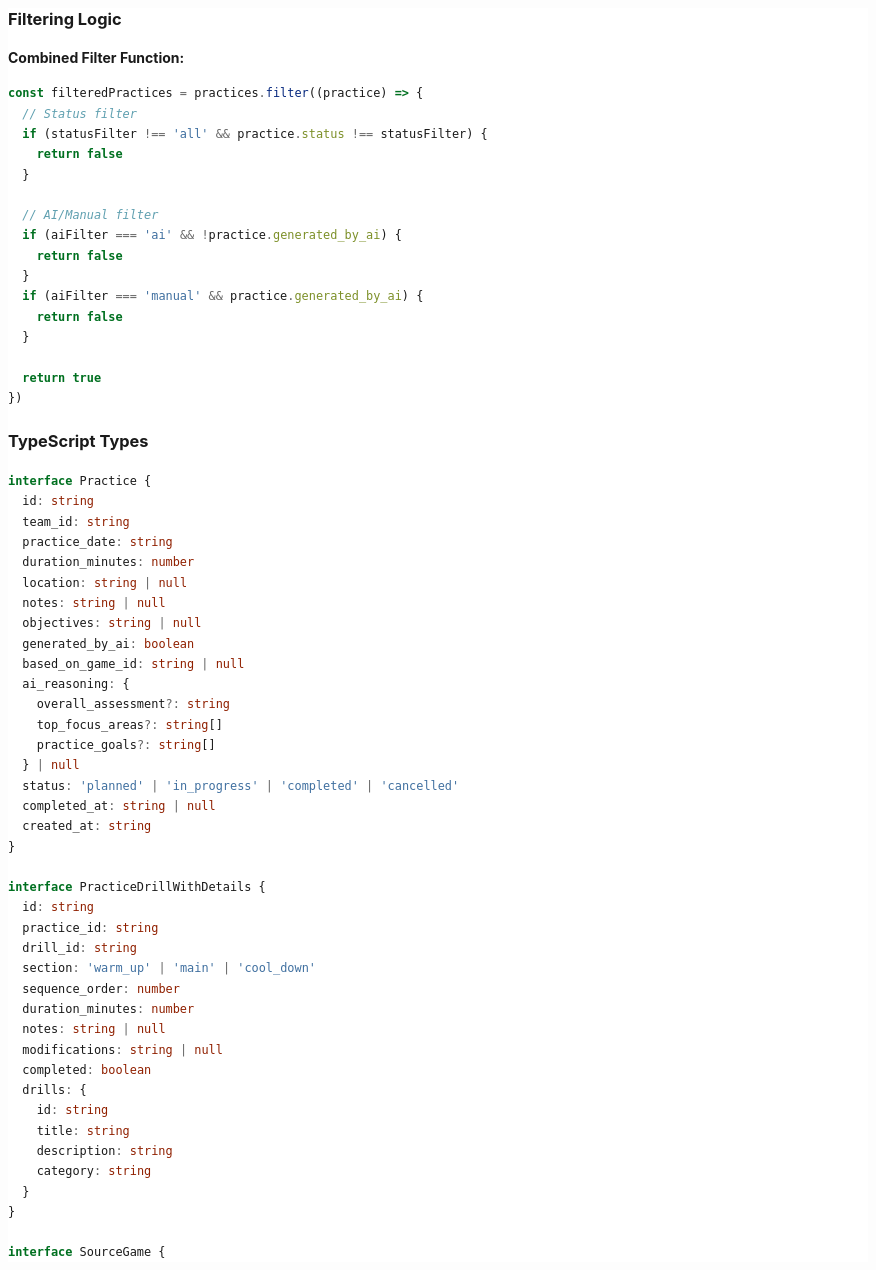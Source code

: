 
### Filtering Logic

**Combined Filter Function:**
```typescript
const filteredPractices = practices.filter((practice) => {
  // Status filter
  if (statusFilter !== 'all' && practice.status !== statusFilter) {
    return false
  }

  // AI/Manual filter
  if (aiFilter === 'ai' && !practice.generated_by_ai) {
    return false
  }
  if (aiFilter === 'manual' && practice.generated_by_ai) {
    return false
  }

  return true
})
```

### TypeScript Types

```typescript
interface Practice {
  id: string
  team_id: string
  practice_date: string
  duration_minutes: number
  location: string | null
  notes: string | null
  objectives: string | null
  generated_by_ai: boolean
  based_on_game_id: string | null
  ai_reasoning: {
    overall_assessment?: string
    top_focus_areas?: string[]
    practice_goals?: string[]
  } | null
  status: 'planned' | 'in_progress' | 'completed' | 'cancelled'
  completed_at: string | null
  created_at: string
}

interface PracticeDrillWithDetails {
  id: string
  practice_id: string
  drill_id: string
  section: 'warm_up' | 'main' | 'cool_down'
  sequence_order: number
  duration_minutes: number
  notes: string | null
  modifications: string | null
  completed: boolean
  drills: {
    id: string
    title: string
    description: string
    category: string
  }
}

interface SourceGame {
```